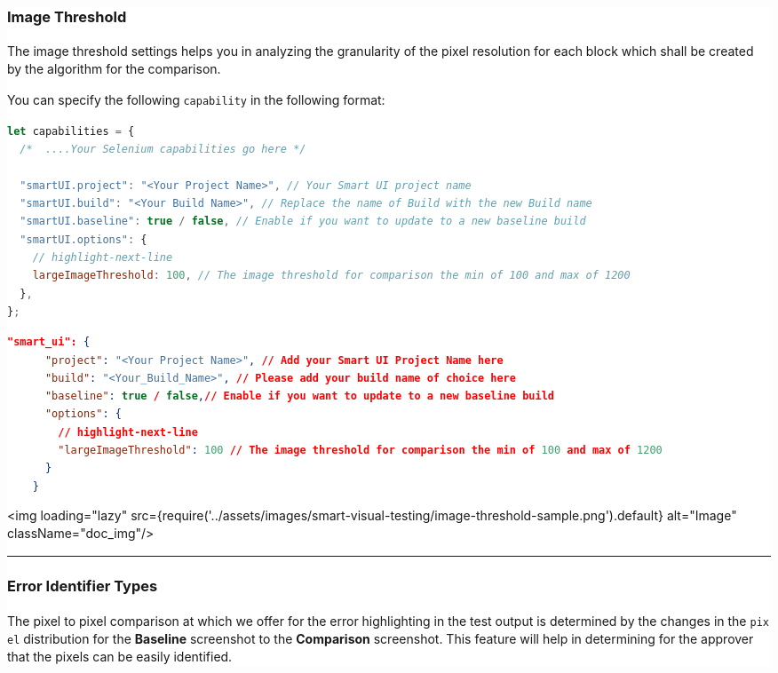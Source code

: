 
### Image Threshold

The image threshold settings helps you in analyzing the granularity of the pixel resolution for each block which shall be created by the algorithm for the comparison.

You can specify the following `capability` in the following format:

<Tabs className="docs__val" groupId="frameworks">

<TabItem value="selenium" label="Selenium" default>

```js title="Make changes in your  your test configuration file"
let capabilities = {
  /*  ....Your Selenium capabilities go here */

  "smartUI.project": "<Your Project Name>", // Your Smart UI project name
  "smartUI.build": "<Your Build Name>", // Replace the name of Build with the new Build name
  "smartUI.baseline": true / false, // Enable if you want to update to a new baseline build
  "smartUI.options": {
    // highlight-next-line
    largeImageThreshold: 100, // The image threshold for comparison the min of 100 and max of 1200
  },
};
```

</TabItem>

<TabItem value="cypress" label="Cypress" default>

```json title="Add the following in your /project/lambdatest-config.json"
"smart_ui": {
      "project": "<Your Project Name>", // Add your Smart UI Project Name here
      "build": "<Your_Build_Name>", // Please add your build name of choice here
      "baseline": true / false,// Enable if you want to update to a new baseline build
      "options": {
        // highlight-next-line
        "largeImageThreshold": 100 // The image threshold for comparison the min of 100 and max of 1200
      }
    }
```

</TabItem>
</Tabs>

<img loading="lazy" src={require('../assets/images/smart-visual-testing/image-threshold-sample.png').default} alt="Image" className="doc_img"/>

---

### Error Identifier Types

The pixel to pixel comparison at which we offer for the error highlighting in the test output is determined by the changes in the `pixel` distribution for the **Baseline** screenshot to the **Comparison** screenshot. This feature will help in determining for the approver that the pixels can be easily identified.
